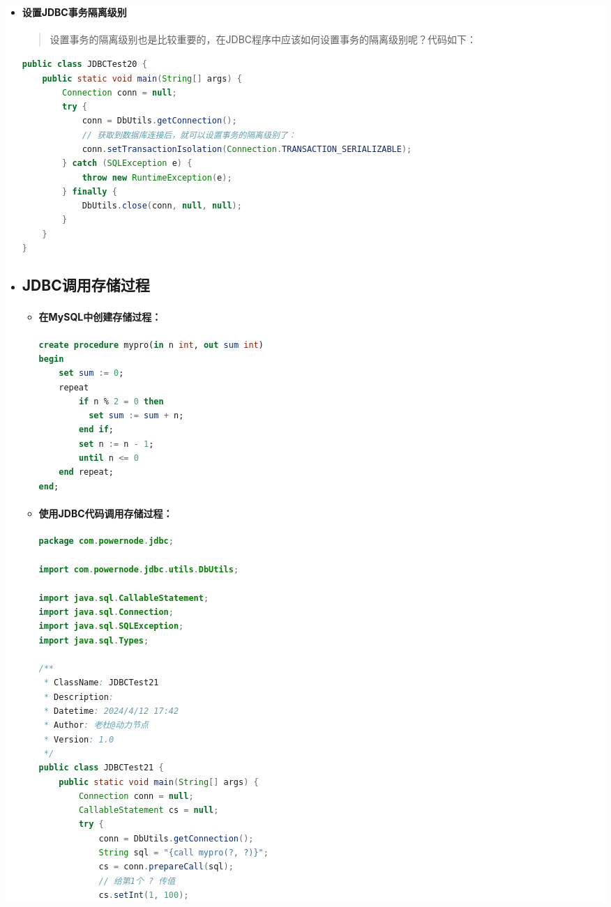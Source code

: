   - #### 设置JDBC事务隔离级别

    > 设置事务的隔离级别也是比较重要的，在JDBC程序中应该如何设置事务的隔离级别呢？代码如下：

    ```java
    public class JDBCTest20 {
        public static void main(String[] args) {
            Connection conn = null;
            try {
                conn = DbUtils.getConnection();
                // 获取到数据库连接后，就可以设置事务的隔离级别了：
                conn.setTransactionIsolation(Connection.TRANSACTION_SERIALIZABLE);
            } catch (SQLException e) {
                throw new RuntimeException(e);
            } finally {
                DbUtils.close(conn, null, null);
            }
        }
    }
    ```

- ## JDBC调用存储过程

  - #### 在MySQL中创建存储过程：

    ```sql
    create procedure mypro(in n int, out sum int)
    begin 
    	set sum := 0;
    	repeat 
    		if n % 2 = 0 then 
    		  set sum := sum + n;
    		end if;
    		set n := n - 1;
    		until n <= 0
    	end repeat;
    end;
    ```

  - #### 使用JDBC代码调用存储过程：

    ```java
    package com.powernode.jdbc;
    
    import com.powernode.jdbc.utils.DbUtils;
    
    import java.sql.CallableStatement;
    import java.sql.Connection;
    import java.sql.SQLException;
    import java.sql.Types;
    
    /**
     * ClassName: JDBCTest21
     * Description:
     * Datetime: 2024/4/12 17:42
     * Author: 老杜@动力节点
     * Version: 1.0
     */
    public class JDBCTest21 {
        public static void main(String[] args) {
            Connection conn = null;
            CallableStatement cs = null;
            try {
                conn = DbUtils.getConnection();
                String sql = "{call mypro(?, ?)}";
                cs = conn.prepareCall(sql);
                // 给第1个 ? 传值
                cs.setInt(1, 100);